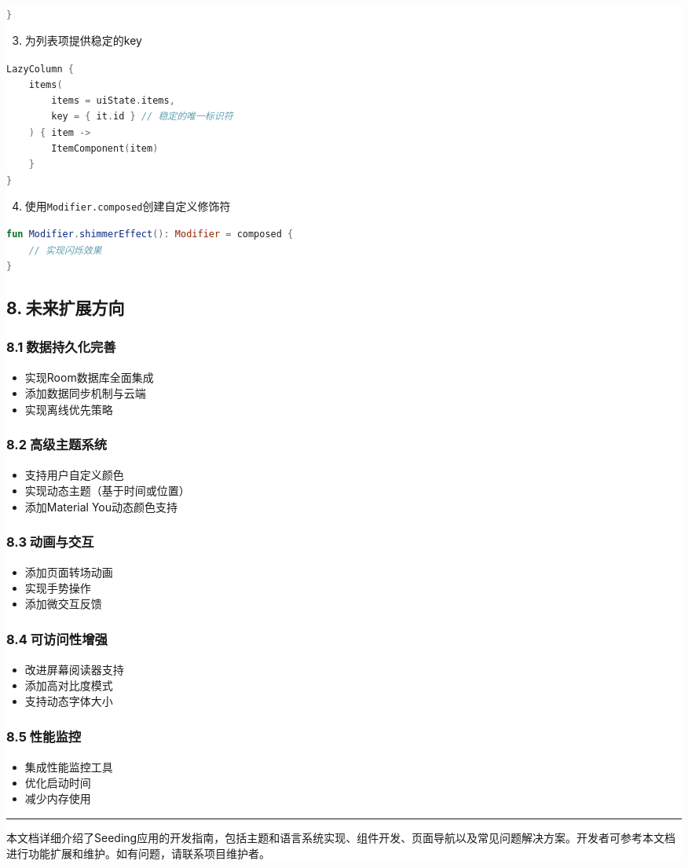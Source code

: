   ```kotlin
  }
  ```
  3. 为列表项提供稳定的key
  ```kotlin
  LazyColumn {
      items(
          items = uiState.items,
          key = { it.id } // 稳定的唯一标识符
      ) { item ->
          ItemComponent(item)
      }
  }
  ```
  4. 使用`Modifier.composed`创建自定义修饰符
  ```kotlin
  fun Modifier.shimmerEffect(): Modifier = composed {
      // 实现闪烁效果
  }
  ```

## 8. 未来扩展方向

### 8.1 数据持久化完善
- 实现Room数据库全面集成
- 添加数据同步机制与云端
- 实现离线优先策略

### 8.2 高级主题系统
- 支持用户自定义颜色
- 实现动态主题（基于时间或位置）
- 添加Material You动态颜色支持

### 8.3 动画与交互
- 添加页面转场动画
- 实现手势操作
- 添加微交互反馈

### 8.4 可访问性增强
- 改进屏幕阅读器支持
- 添加高对比度模式
- 支持动态字体大小

### 8.5 性能监控
- 集成性能监控工具
- 优化启动时间
- 减少内存使用

---

本文档详细介绍了Seeding应用的开发指南，包括主题和语言系统实现、组件开发、页面导航以及常见问题解决方案。开发者可参考本文档进行功能扩展和维护。如有问题，请联系项目维护者。 